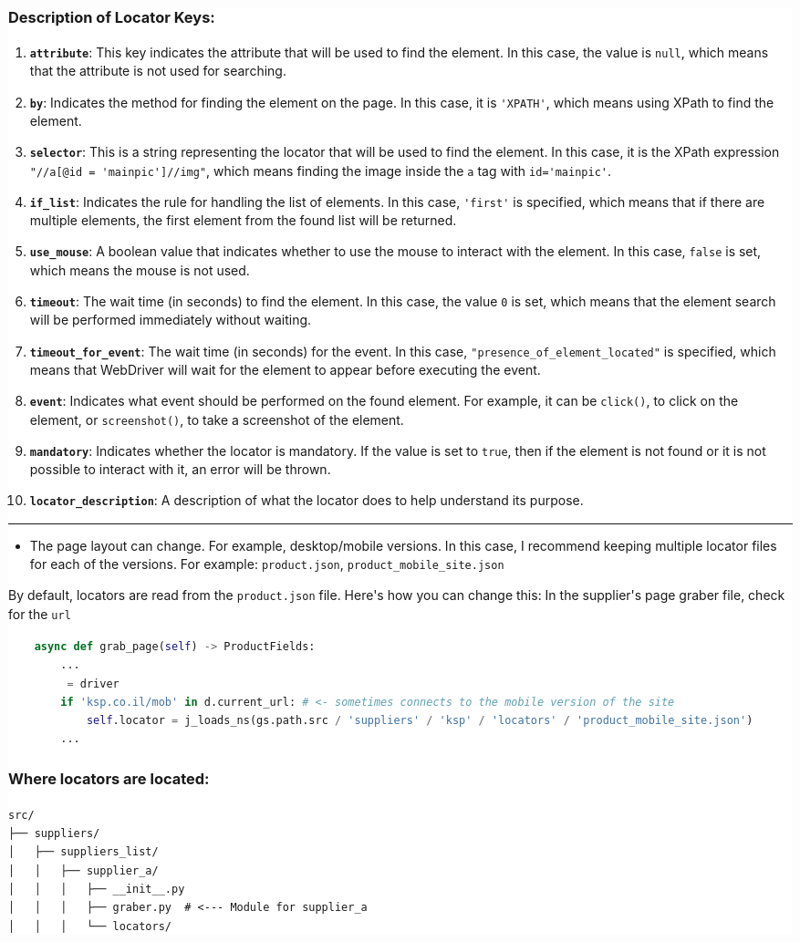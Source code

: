 ### Description of Locator Keys:

1. **`attribute`**:
    This key indicates the attribute that will be used to find the element. In this case, the value is `null`, which means that the attribute is not used for searching.

2. **`by`**:
    Indicates the method for finding the element on the page. In this case, it is `'XPATH'`, which means using XPath to find the element.

3. **`selector`**:
    This is a string representing the locator that will be used to find the element. In this case, it is the XPath expression `"//a[@id = 'mainpic']//img"`, which means finding the image inside the `a` tag with `id='mainpic'`.

4. **`if_list`**:
    Indicates the rule for handling the list of elements. In this case, `'first'` is specified, which means that if there are multiple elements, the first element from the found list will be returned.

5. **`use_mouse`**:
    A boolean value that indicates whether to use the mouse to interact with the element. In this case, `false` is set, which means the mouse is not used.

6. **`timeout`**:
    The wait time (in seconds) to find the element. In this case, the value `0` is set, which means that the element search will be performed immediately without waiting.

7. **`timeout_for_event`**:
    The wait time (in seconds) for the event. In this case, `"presence_of_element_located"` is specified, which means that WebDriver will wait for the element to appear before executing the event.

8. **`event`**:
    Indicates what event should be performed on the found element. For example, it can be `click()`, to click on the element, or `screenshot()`, to take a screenshot of the element.

9. **`mandatory`**:
    Indicates whether the locator is mandatory. If the value is set to `true`, then if the element is not found or it is not possible to interact with it, an error will be thrown.

10. **`locator_description`**:
    A description of what the locator does to help understand its purpose.

-----------------
- The page layout can change. For example, desktop/mobile versions. In this case, I recommend keeping multiple locator files for each of the versions.
For example: `product.json`, `product_mobile_site.json`

By default, locators are read from the `product.json` file. Here's how you can change this:
In the supplier's page graber file, check for the `url`
```python
    async def grab_page(self) -> ProductFields:
        ...
         = driver
        if 'ksp.co.il/mob' in d.current_url: # <- sometimes connects to the mobile version of the site
            self.locator = j_loads_ns(gs.path.src / 'suppliers' / 'ksp' / 'locators' / 'product_mobile_site.json')
        ...
```
### Where locators are located:
```text
src/
├── suppliers/
│   ├── suppliers_list/
│   │   ├── supplier_a/
│   │   │   ├── __init__.py
│   │   │   ├── graber.py  # <--- Module for supplier_a
│   │   │   └── locators/
```